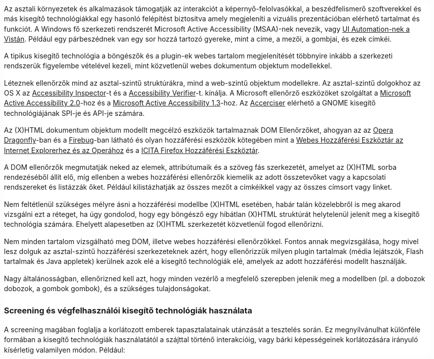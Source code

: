 <p>Az asztali környezetek és alkalmazások támogatják az interakciót a képernyő-felolvasókkal, a beszédfelismerő szoftverekkel és más kisegítő technológiákkal egy hasonló felépítést biztosítva amely megjeleníti a vizuális prezentációban elérhető tartalmat és funkciót. A Windows fő szerkezeti rendszerét Microsoft Active Accessibility (MSAA)-nek nevezik, vagy <a href="http://msdn.microsoft.com/en-us/library/ms788733.aspx">UI Automation-nek a Vistán</a>. Például egy párbeszédnek van egy sor hozzá tartozó gyereke, mint a címe, a mezői, a gombjai, és ezek címkéi.
</p>

<p>A tipikus kisegítő technológia a böngészők és a plugin-ek webes tartalom megjelenítését többnyire inkább a szerkezeti rendszerük figyelembe vételével kezeli, mint közvetlenül webes dokumentum objektum modellekkel.</p>

<p>Léteznek ellenőrzők mind az asztal-szintű struktúrákra, mind a web-szintű objektum modellekre. Az asztal-szintű dolgokhoz az OS X az <a href="http://developer.apple.com/library/mac/#documentation/Accessibility/Conceptual/AccessibilityMacOSX/OSXAXTesting/OSXAXTestingApps.html#//apple_ref/doc/uid/TP40001078-CH210-DontLinkElementID_9">Accessibility Inspector</a>-t és a <a href="http://developer.apple.com/library/mac/#documentation/Accessibility/Conceptual/AccessibilityMacOSX/OSXAXTesting/OSXAXTestingApps.html#//apple_ref/doc/uid/TP40001078-CH210-DontLinkElementID_9">Accessibility Verifier</a>-t. kínálja. A Microsoft ellenőrző eszközöket szolgáltat a <a href="http://www.microsoft.com/downloads/details.aspx?familyid=3755582A-A707-460A-BF21-1373316E13F0&amp;amp;displaylang=en">Microsoft Active Accessibility 2.0</a>-hoz és a <a href="http://www.microsoft.com/downloads/details.aspx?familyid=4179742F-1F3D-4115-A8BA-2F7A6022B533&amp;amp;displaylang=en">Microsoft Active Accessibility 1.3</a>-hoz. Az <a href="http://live.gnome.org/Accerciser">Accerciser</a> elérhető a GNOME kisegítő technológiájának SPI-je és API-je számára.</p>

<p>Az (X)HTML dokumentum objektum modellt megcélzó eszközök tartalmaznak DOM Ellenőrzőket, ahogyan az az <a href="http://www.opera.com/products/dragonfly/">Opera Dragonfly</a>-ban és a <a href="http://www.getfirebug.com/">Firebug</a>-ban látható és olyan hozzáférési eszközök kötegében mint a <a href="http://www.wat-c.org/tools/index.html">Webes Hozzáférési Eszköztár az Internet Explorerhez és az Operához</a> és a <a href="http://firefox.cita.uiuc.edu/">ICITA Firefox Hozzáférési Eszköztár</a>.</p>

<p>A DOM ellenőrzők megmutatják neked az elemek, attribútumaik és a szöveg fás szerkezetét, amelyet az (X)HTML sorba rendezéséből állít elő, míg ellenben a webes hozzáférési ellenőrzők kiemelik az adott összetevőket vagy a kapcsolati rendszereket és listázzák őket. Például kilistázhatják az összes mezőt a címkéikkel vagy az összes címsort vagy linket.</p>

<p>Nem feltétlenül szükséges mélyre ásni a hozzáférési modellbe (X)HTML esetében, habár talán közelebbről is meg akarod vizsgálni ezt a réteget, ha úgy gondolod, hogy egy böngésző egy hibátlan (X)HTML struktúrát helytelenül jelenít meg a kisegítő technológia számára. Ehelyett alapesetben az (X)HTML szerkezetét közvetlenül fogod ellenőrizni.</p>

<p>Nem minden tartalom vizsgálható meg DOM, illetve webes hozzáférési ellenőrzőkkel. Fontos annak megvizsgálása, hogy mivel lesz dolguk az asztal-szintű hozzáférési szerkezeteknek azért, hogy ellenőrizzük milyen plugin tartalmak (média lejátszók, Flash tartalmak és Java appletek) kerülnek azok elé a kisegítő technológiák elé, amelyek az adott hozzáférési modellt használják.</p>

<p>Nagy általánosságban, ellenőrizned kell azt, hogy minden vezérlő a megfelelő szerepben jelenik meg a modellben (pl. a dobozok dobozok, a gombok gombok), és a szükséges tulajdonságokat.</p>

<h3 id="screening">Screening és végfelhasználói kisegítő technológiák használata</h3>

<p>A screening magában foglalja a korlátozott emberek tapasztalatainak utánzását a tesztelés során. Ez megnyilvánulhat különféle formában a kisegítő technológiák használatától a szájttal történő interakcióig, vagy bárki képességeinek korlátozására irányuló kísérletig valamilyen módon. Például: 
</p>
